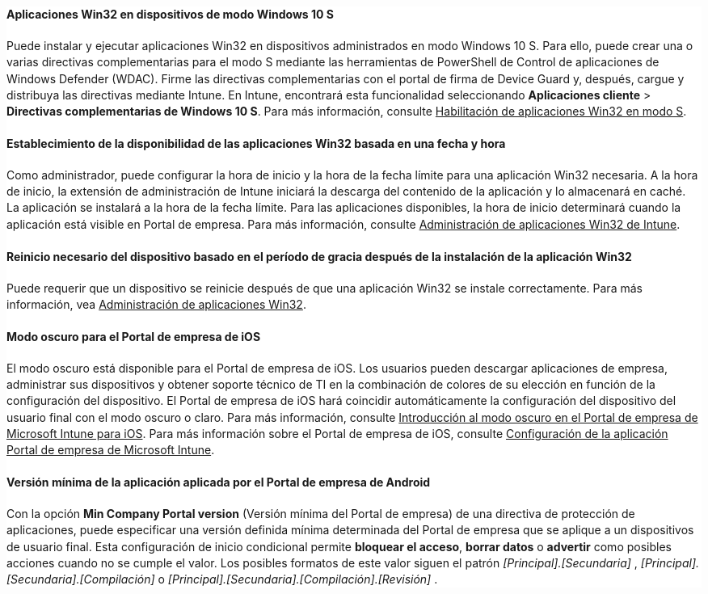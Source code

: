 #### <a name="win32-apps-on-windows-10-s-mode-devices---3747604---"></a>Aplicaciones Win32 en dispositivos de modo Windows 10 S 
Puede instalar y ejecutar aplicaciones Win32 en dispositivos administrados en modo Windows 10 S. Para ello, puede crear una o varias directivas complementarias para el modo S mediante las herramientas de PowerShell de Control de aplicaciones de Windows Defender (WDAC). Firme las directivas complementarias con el portal de firma de Device Guard y, después, cargue y distribuya las directivas mediante Intune. En Intune, encontrará esta funcionalidad seleccionando **Aplicaciones cliente** > **Directivas complementarias de Windows 10 S**. Para más información, consulte [Habilitación de aplicaciones Win32 en modo S](~/apps/apps-win32-s-mode.md).

#### <a name="set-win32-app-availability-based-on-a-date-and-time---3510685---"></a>Establecimiento de la disponibilidad de las aplicaciones Win32 basada en una fecha y hora
Como administrador, puede configurar la hora de inicio y la hora de la fecha límite para una aplicación Win32 necesaria. A la hora de inicio, la extensión de administración de Intune iniciará la descarga del contenido de la aplicación y lo almacenará en caché. La aplicación se instalará a la hora de la fecha límite. Para las aplicaciones disponibles, la hora de inicio determinará cuando la aplicación está visible en Portal de empresa. Para más información, consulte [Administración de aplicaciones Win32 de Intune](~/apps/apps-win32-app-management.md#set-win32-app-availability-and-notifications).

#### <a name="require-device-restart-based-on-grace-period-after-win32-app-install---3136567---"></a>Reinicio necesario del dispositivo basado en el período de gracia después de la instalación de la aplicación Win32
Puede requerir que un dispositivo se reinicie después de que una aplicación Win32 se instale correctamente. Para más información, vea [Administración de aplicaciones Win32](~/apps/apps-win32-app-management.md).

#### <a name="dark-mode-for-ios-company-portal---4911422---"></a>Modo oscuro para el Portal de empresa de iOS
El modo oscuro está disponible para el Portal de empresa de iOS. Los usuarios pueden descargar aplicaciones de empresa, administrar sus dispositivos y obtener soporte técnico de TI en la combinación de colores de su elección en función de la configuración del dispositivo. El Portal de empresa de iOS hará coincidir automáticamente la configuración del dispositivo del usuario final con el modo oscuro o claro. Para más información, consulte [Introducción al modo oscuro en el Portal de empresa de Microsoft Intune para iOS](https://techcommunity.microsoft.com/t5/Enterprise-Mobility-Security/Introducing-dark-mode-on-Microsoft-Intune-Company-Portal-for-iOS/ba-p/918453). Para más información sobre el Portal de empresa de iOS, consulte [Configuración de la aplicación Portal de empresa de Microsoft Intune](~/apps/company-portal-app.md).

#### <a name="android-company-portal-enforced-minimum-app-version---2378776---"></a>Versión mínima de la aplicación aplicada por el Portal de empresa de Android
Con la opción **Min Company Portal version** (Versión mínima del Portal de empresa) de una directiva de protección de aplicaciones, puede especificar una versión definida mínima determinada del Portal de empresa que se aplique a un dispositivos de usuario final. Esta configuración de inicio condicional permite **bloquear el acceso**, **borrar datos** o **advertir** como posibles acciones cuando no se cumple el valor. Los posibles formatos de este valor siguen el patrón *[Principal].[Secundaria]* , *[Principal].[Secundaria].[Compilación]* o *[Principal].[Secundaria].[Compilación].[Revisión]* .
